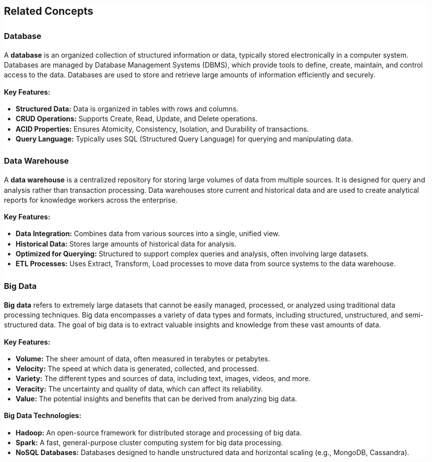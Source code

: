 ## Related Concepts

### Database

A **database** is an organized collection of structured information or data, typically stored electronically in a computer system. Databases are managed by Database Management Systems (DBMS), which provide tools to define, create, maintain, and control access to the data. Databases are used to store and retrieve large amounts of information efficiently and securely.

**Key Features:**

- **Structured Data:** Data is organized in tables with rows and columns.
- **CRUD Operations:** Supports Create, Read, Update, and Delete operations.
- **ACID Properties:** Ensures Atomicity, Consistency, Isolation, and Durability of transactions.
- **Query Language:** Typically uses SQL (Structured Query Language) for querying and manipulating data.

### Data Warehouse

A **data warehouse** is a centralized repository for storing large volumes of data from multiple sources. It is designed for query and analysis rather than transaction processing. Data warehouses store current and historical data and are used to create analytical reports for knowledge workers across the enterprise.

**Key Features:**

- **Data Integration:** Combines data from various sources into a single, unified view.
- **Historical Data:** Stores large amounts of historical data for analysis.
- **Optimized for Querying:** Structured to support complex queries and analysis, often involving large datasets.
- **ETL Processes:** Uses Extract, Transform, Load processes to move data from source systems to the data warehouse.

### Big Data

**Big data** refers to extremely large datasets that cannot be easily managed, processed, or analyzed using traditional data processing techniques. Big data encompasses a variety of data types and formats, including structured, unstructured, and semi-structured data. The goal of big data is to extract valuable insights and knowledge from these vast amounts of data.

**Key Features:**

- **Volume:** The sheer amount of data, often measured in terabytes or petabytes.
- **Velocity:** The speed at which data is generated, collected, and processed.
- **Variety:** The different types and sources of data, including text, images, videos, and more.
- **Veracity:** The uncertainty and quality of data, which can affect its reliability.
- **Value:** The potential insights and benefits that can be derived from analyzing big data.

**Big Data Technologies:**

- **Hadoop:** An open-source framework for distributed storage and processing of big data.
- **Spark:** A fast, general-purpose cluster computing system for big data processing.
- **NoSQL Databases:** Databases designed to handle unstructured data and horizontal scaling (e.g., MongoDB, Cassandra).
